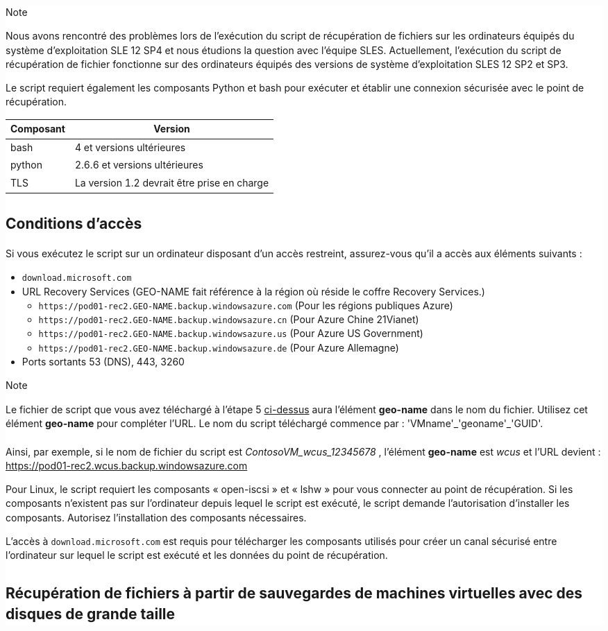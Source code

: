 
> [!NOTE]
> Nous avons rencontré des problèmes lors de l’exécution du script de récupération de fichiers sur les ordinateurs équipés du système d’exploitation SLE 12 SP4 et nous étudions la question avec l’équipe SLES.
> Actuellement, l’exécution du script de récupération de fichier fonctionne sur des ordinateurs équipés des versions de système d’exploitation SLES 12 SP2 et SP3.
>

Le script requiert également les composants Python et bash pour exécuter et établir une connexion sécurisée avec le point de récupération.

|Composant | Version  |
| --------------- | ---- |
| bash | 4 et versions ultérieures |
| python | 2.6.6 et versions ultérieures  |
| TLS | La version 1.2 devrait être prise en charge  |

## <a name="access-requirements"></a>Conditions d’accès

Si vous exécutez le script sur un ordinateur disposant d’un accès restreint, assurez-vous qu’il a accès aux éléments suivants :

- `download.microsoft.com`
- URL Recovery Services (GEO-NAME fait référence à la région où réside le coffre Recovery Services.)
  - `https://pod01-rec2.GEO-NAME.backup.windowsazure.com` (Pour les régions publiques Azure)
  - `https://pod01-rec2.GEO-NAME.backup.windowsazure.cn` (Pour Azure Chine 21Vianet)
  - `https://pod01-rec2.GEO-NAME.backup.windowsazure.us` (Pour Azure US Government)
  - `https://pod01-rec2.GEO-NAME.backup.windowsazure.de` (Pour Azure Allemagne)
- Ports sortants 53 (DNS), 443, 3260

> [!NOTE]
>
> Le fichier de script que vous avez téléchargé à l’étape 5 [ci-dessus](#mount-the-volume-and-copy-files) aura l’élément **geo-name** dans le nom du fichier. Utilisez cet élément **geo-name** pour compléter l’URL. Le nom du script téléchargé commence par : \'VMname\'\_\'geoname\'_\'GUID\'.<br><br>
> Ainsi, par exemple, si le nom de fichier du script est *ContosoVM_wcus_12345678* , l’élément **geo-name** est *wcus* et l’URL devient :<br> <https://pod01-rec2.wcus.backup.windowsazure.com>
>

Pour Linux, le script requiert les composants « open-iscsi » et « lshw » pour vous connecter au point de récupération. Si les composants n’existent pas sur l’ordinateur depuis lequel le script est exécuté, le script demande l’autorisation d’installer les composants. Autorisez l’installation des composants nécessaires.

L’accès à `download.microsoft.com` est requis pour télécharger les composants utilisés pour créer un canal sécurisé entre l’ordinateur sur lequel le script est exécuté et les données du point de récupération.

## <a name="file-recovery-from-virtual-machine-backups-having-large-disks"></a>Récupération de fichiers à partir de sauvegardes de machines virtuelles avec des disques de grande taille
